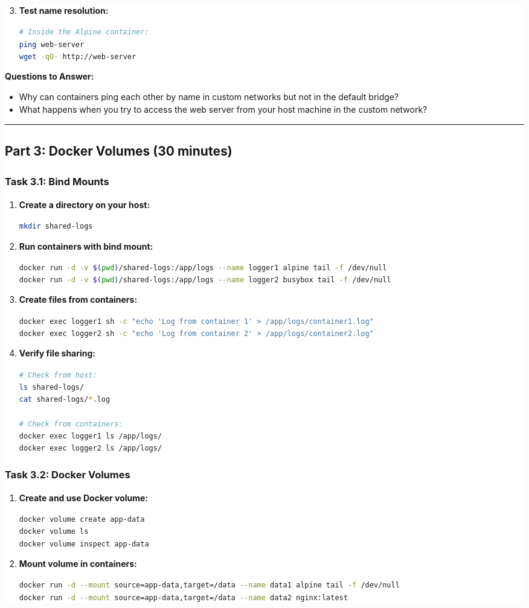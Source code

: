 3. **Test name resolution:**
   ```bash
   # Inside the Alpine container:
   ping web-server
   wget -qO- http://web-server
   ```

**Questions to Answer:**
- Why can containers ping each other by name in custom networks but not in the default bridge?
- What happens when you try to access the web server from your host machine in the custom network?

---

## Part 3: Docker Volumes (30 minutes)

### Task 3.1: Bind Mounts
1. **Create a directory on your host:**
   ```bash
   mkdir shared-logs
   ```

2. **Run containers with bind mount:**
   ```bash
   docker run -d -v $(pwd)/shared-logs:/app/logs --name logger1 alpine tail -f /dev/null
   docker run -d -v $(pwd)/shared-logs:/app/logs --name logger2 busybox tail -f /dev/null
   ```

3. **Create files from containers:**
   ```bash
   docker exec logger1 sh -c "echo 'Log from container 1' > /app/logs/container1.log"
   docker exec logger2 sh -c "echo 'Log from container 2' > /app/logs/container2.log"
   ```

4. **Verify file sharing:**
   ```bash
   # Check from host:
   ls shared-logs/
   cat shared-logs/*.log
   
   # Check from containers:
   docker exec logger1 ls /app/logs/
   docker exec logger2 ls /app/logs/
   ```

### Task 3.2: Docker Volumes
1. **Create and use Docker volume:**
   ```bash
   docker volume create app-data
   docker volume ls
   docker volume inspect app-data
   ```

2. **Mount volume in containers:**
   ```bash
   docker run -d --mount source=app-data,target=/data --name data1 alpine tail -f /dev/null
   docker run -d --mount source=app-data,target=/data --name data2 nginx:latest
   ```
